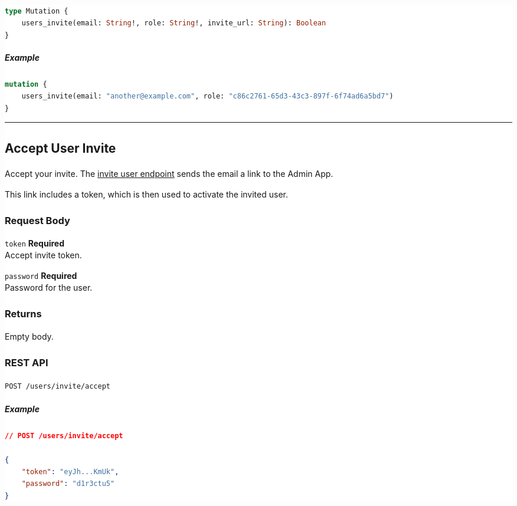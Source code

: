 ```graphql
type Mutation {
	users_invite(email: String!, role: String!, invite_url: String): Boolean
}
```

##### Example

```graphql
mutation {
	users_invite(email: "another@example.com", role: "c86c2761-65d3-43c3-897f-6f74ad6a5bd7")
}
```

</div>
</div>

---

## Accept User Invite

Accept your invite. The [invite user endpoint](#invite-a-new-user) sends the email a link to the Admin App.

This link includes a token, which is then used to activate the invited user.

<div class="two-up">
<div class="left">

### Request Body

<div class="definitions">

`token` **Required**\
Accept invite token.

`password` **Required**\
Password for the user.

</div>

### Returns

Empty body.

</div>
<div class="right">

### REST API

```
POST /users/invite/accept
```

##### Example

```json
// POST /users/invite/accept

{
	"token": "eyJh...KmUk",
	"password": "d1r3ctu5"
}
```
